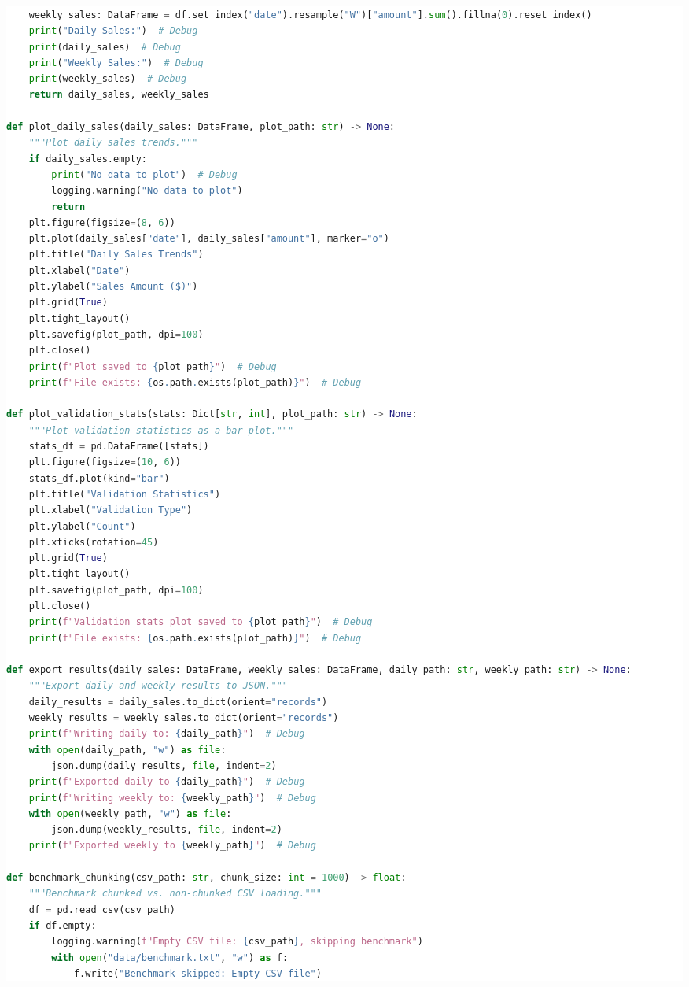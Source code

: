 ```python
    weekly_sales: DataFrame = df.set_index("date").resample("W")["amount"].sum().fillna(0).reset_index()
    print("Daily Sales:")  # Debug
    print(daily_sales)  # Debug
    print("Weekly Sales:")  # Debug
    print(weekly_sales)  # Debug
    return daily_sales, weekly_sales

def plot_daily_sales(daily_sales: DataFrame, plot_path: str) -> None:
    """Plot daily sales trends."""
    if daily_sales.empty:
        print("No data to plot")  # Debug
        logging.warning("No data to plot")
        return
    plt.figure(figsize=(8, 6))
    plt.plot(daily_sales["date"], daily_sales["amount"], marker="o")
    plt.title("Daily Sales Trends")
    plt.xlabel("Date")
    plt.ylabel("Sales Amount ($)")
    plt.grid(True)
    plt.tight_layout()
    plt.savefig(plot_path, dpi=100)
    plt.close()
    print(f"Plot saved to {plot_path}")  # Debug
    print(f"File exists: {os.path.exists(plot_path)}")  # Debug

def plot_validation_stats(stats: Dict[str, int], plot_path: str) -> None:
    """Plot validation statistics as a bar plot."""
    stats_df = pd.DataFrame([stats])
    plt.figure(figsize=(10, 6))
    stats_df.plot(kind="bar")
    plt.title("Validation Statistics")
    plt.xlabel("Validation Type")
    plt.ylabel("Count")
    plt.xticks(rotation=45)
    plt.grid(True)
    plt.tight_layout()
    plt.savefig(plot_path, dpi=100)
    plt.close()
    print(f"Validation stats plot saved to {plot_path}")  # Debug
    print(f"File exists: {os.path.exists(plot_path)}")  # Debug

def export_results(daily_sales: DataFrame, weekly_sales: DataFrame, daily_path: str, weekly_path: str) -> None:
    """Export daily and weekly results to JSON."""
    daily_results = daily_sales.to_dict(orient="records")
    weekly_results = weekly_sales.to_dict(orient="records")
    print(f"Writing daily to: {daily_path}")  # Debug
    with open(daily_path, "w") as file:
        json.dump(daily_results, file, indent=2)
    print(f"Exported daily to {daily_path}")  # Debug
    print(f"Writing weekly to: {weekly_path}")  # Debug
    with open(weekly_path, "w") as file:
        json.dump(weekly_results, file, indent=2)
    print(f"Exported weekly to {weekly_path}")  # Debug

def benchmark_chunking(csv_path: str, chunk_size: int = 1000) -> float:
    """Benchmark chunked vs. non-chunked CSV loading."""
    df = pd.read_csv(csv_path)
    if df.empty:
        logging.warning(f"Empty CSV file: {csv_path}, skipping benchmark")
        with open("data/benchmark.txt", "w") as f:
            f.write("Benchmark skipped: Empty CSV file")
```